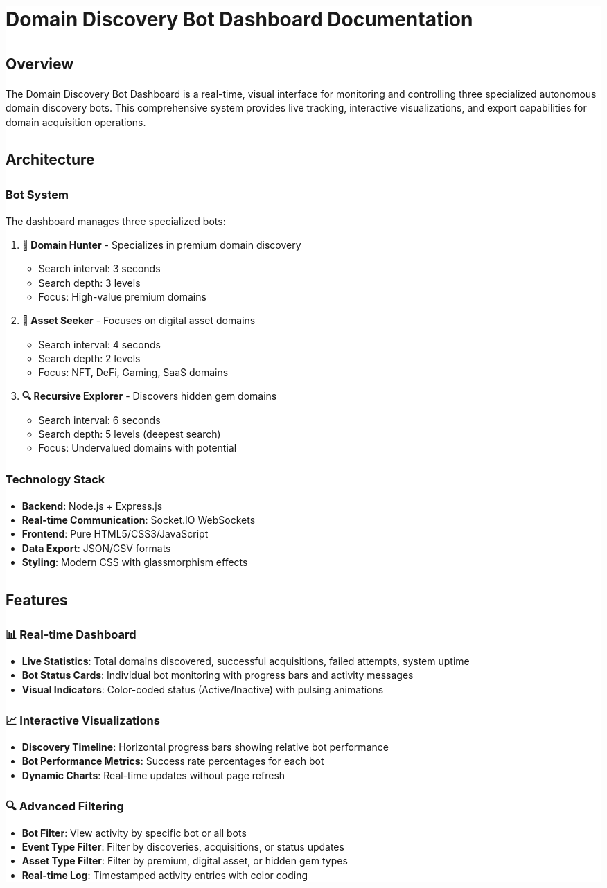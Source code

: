 # Domain Discovery Bot Dashboard Documentation

## Overview

The Domain Discovery Bot Dashboard is a real-time, visual interface for monitoring and controlling three specialized autonomous domain discovery bots. This comprehensive system provides live tracking, interactive visualizations, and export capabilities for domain acquisition operations.

## Architecture

### Bot System
The dashboard manages three specialized bots:

1. **🏹 Domain Hunter** - Specializes in premium domain discovery
   - Search interval: 3 seconds
   - Search depth: 3 levels
   - Focus: High-value premium domains

2. **💎 Asset Seeker** - Focuses on digital asset domains
   - Search interval: 4 seconds  
   - Search depth: 2 levels
   - Focus: NFT, DeFi, Gaming, SaaS domains

3. **🔍 Recursive Explorer** - Discovers hidden gem domains
   - Search interval: 6 seconds
   - Search depth: 5 levels (deepest search)
   - Focus: Undervalued domains with potential

### Technology Stack
- **Backend**: Node.js + Express.js
- **Real-time Communication**: Socket.IO WebSockets
- **Frontend**: Pure HTML5/CSS3/JavaScript
- **Data Export**: JSON/CSV formats
- **Styling**: Modern CSS with glassmorphism effects

## Features

### 📊 Real-time Dashboard
- **Live Statistics**: Total domains discovered, successful acquisitions, failed attempts, system uptime
- **Bot Status Cards**: Individual bot monitoring with progress bars and activity messages
- **Visual Indicators**: Color-coded status (Active/Inactive) with pulsing animations

### 📈 Interactive Visualizations
- **Discovery Timeline**: Horizontal progress bars showing relative bot performance
- **Bot Performance Metrics**: Success rate percentages for each bot
- **Dynamic Charts**: Real-time updates without page refresh

### 🔍 Advanced Filtering
- **Bot Filter**: View activity by specific bot or all bots
- **Event Type Filter**: Filter by discoveries, acquisitions, or status updates
- **Asset Type Filter**: Filter by premium, digital asset, or hidden gem types
- **Real-time Log**: Timestamped activity entries with color coding
